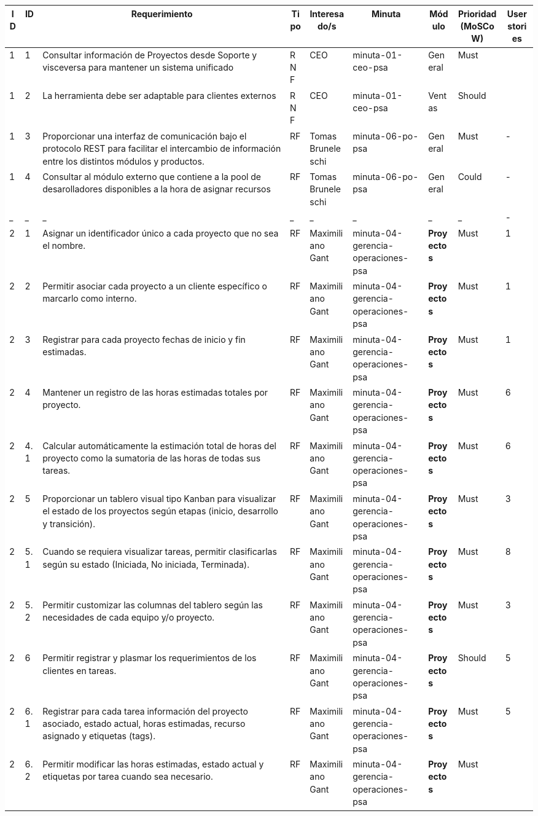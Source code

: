 
| ID  | ID   | Requerimiento                                                                                                                                                          | Tipo | Interesado/s                     | Minuta                             | Módulo               | Prioridad (MoSCoW) | User stories     |
| --- | ---- | ---------------------------------------------------------------------------------------------------------------------------------------------------------------------- | ---- | -------------------------------- | ---------------------------------- | -------------------- | ------------------ | ---------------- |
| 1   | 1    | Consultar información de Proyectos desde Soporte y visceversa para mantener un sistema unificado                                                                       | RNF  | CEO                              | minuta-01-ceo-psa                  | General              | Must               |                  |
| 1   | 2    | La herramienta debe ser adaptable para clientes externos                                                                                                               | RNF  | CEO                              | minuta-01-ceo-psa                  | Ventas               | Should             |                  |
| 1   | 3    | Proporcionar una interfaz de comunicación bajo el protocolo REST para facilitar el intercambio de información entre los distintos módulos y productos.                 | RF   | Tomas Bruneleschi                | minuta-06-po-psa                   | General              | Must               | -                |
| 1   | 4    | Consultar al módulo externo que contiene a la pool de desarolladores disponibles a la hora de asignar recursos                                                         | RF   | Tomas Bruneleschi                | minuta-06-po-psa                   | General              | Could              | -                |
| _   | _    | _                                                                                                                                                                      | _    | _                                | _                                  | _                    | _                  | -                |
| 2   | 1    | Asignar un identificador único a cada proyecto que no sea el nombre.                                                                                                   | RF   | Maximiliano Gant                 | minuta-04-gerencia-operaciones-psa | **Proyectos**        | Must               | 1                |
| 2   | 2    | Permitir asociar cada proyecto a un cliente específico o marcarlo como interno.                                                                                        | RF   | Maximiliano Gant                 | minuta-04-gerencia-operaciones-psa | **Proyectos**        | Must               | 1                |
| 2   | 3    | Registrar para cada proyecto fechas de inicio y fin estimadas.                                                                                                         | RF   | Maximiliano Gant                 | minuta-04-gerencia-operaciones-psa | **Proyectos**        | Must               | 1                |
| 2   | 4    | Mantener un registro de las horas estimadas totales por proyecto.                                                                                                      | RF   | Maximiliano Gant                 | minuta-04-gerencia-operaciones-psa | **Proyectos**        | Must               | 6                |
| 2   | 4.1  | Calcular automáticamente la estimación total de horas del proyecto como la sumatoria de las horas de todas sus tareas.                                                 | RF   | Maximiliano Gant                 | minuta-04-gerencia-operaciones-psa | **Proyectos**        | Must               | 6                |
| 2   | 5    | Proporcionar un tablero visual tipo Kanban para visualizar el estado de los proyectos según etapas (inicio, desarrollo y transición).                                  | RF   | Maximiliano Gant                 | minuta-04-gerencia-operaciones-psa | **Proyectos**        | Must               | 3                |
| 2   | 5.1  | Cuando se requiera visualizar tareas, permitir clasificarlas según su estado (Iniciada, No iniciada, Terminada).                                                       | RF   | Maximiliano Gant                 | minuta-04-gerencia-operaciones-psa | **Proyectos**        | Must               | 8                |
| 2   | 5.2  | Permitir customizar las columnas del tablero según las necesidades de cada equipo y/o proyecto.                                                                        | RF   | Maximiliano Gant                 | minuta-04-gerencia-operaciones-psa | **Proyectos**        | Must               | 3                |
| 2   | 6    | Permitir registrar y plasmar los requerimientos de los clientes en tareas.                                                                                             | RF   | Maximiliano Gant                 | minuta-04-gerencia-operaciones-psa | **Proyectos**        | Should             | 5                |
| 2   | 6.1  | Registrar para cada tarea información del proyecto asociado, estado actual, horas estimadas, recurso asignado y etiquetas (tags).                                      | RF   | Maximiliano Gant                 | minuta-04-gerencia-operaciones-psa | **Proyectos**        | Must               | 5                |
| 2   | 6.2  | Permitir modificar las horas estimadas, estado actual y etiquetas por tarea cuando sea necesario.                                                                      | RF   | Maximiliano Gant                 | minuta-04-gerencia-operaciones-psa | **Proyectos**        | Must               |                  |
